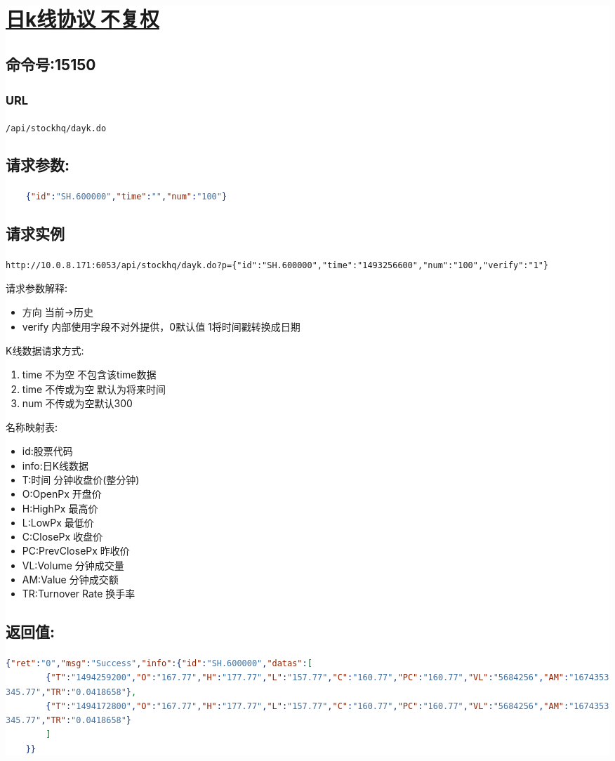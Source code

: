 # [日k线协议 不复权](#命令号表)

## 命令号:15150

### URL
```
/api/stockhq/dayk.do
```

## 请求参数:
```json
	{"id":"SH.600000","time":"","num":"100"}
```
## 请求实例
	http://10.0.8.171:6053/api/stockhq/dayk.do?p={"id":"SH.600000","time":"1493256600","num":"100","verify":"1"}

请求参数解释:
- 方向 当前->历史
- verify 内部使用字段不对外提供，0默认值 1将时间戳转换成日期

K线数据请求方式:
1. time 不为空 不包含该time数据
2. time 不传或为空 默认为将来时间
3. num 不传或为空默认300

名称映射表:
- id:股票代码  
- info:日K线数据
- T:时间 分钟收盘价(整分钟)
- O:OpenPx 开盘价
- H:HighPx 最高价
- L:LowPx 最低价
- C:ClosePx 收盘价
- PC:PrevClosePx 昨收价
- VL:Volume 分钟成交量
- AM:Value 分钟成交额
- TR:Turnover Rate 换手率

## 返回值:
```json
{"ret":"0","msg":"Success","info":{"id":"SH.600000","datas":[
		{"T":"1494259200","O":"167.77","H":"177.77","L":"157.77","C":"160.77","PC":"160.77","VL":"5684256","AM":"1674353345.77","TR":"0.0418658"},
		{"T":"1494172800","O":"167.77","H":"177.77","L":"157.77","C":"160.77","PC":"160.77","VL":"5684256","AM":"1674353345.77","TR":"0.0418658"}
		]
	}}
```
